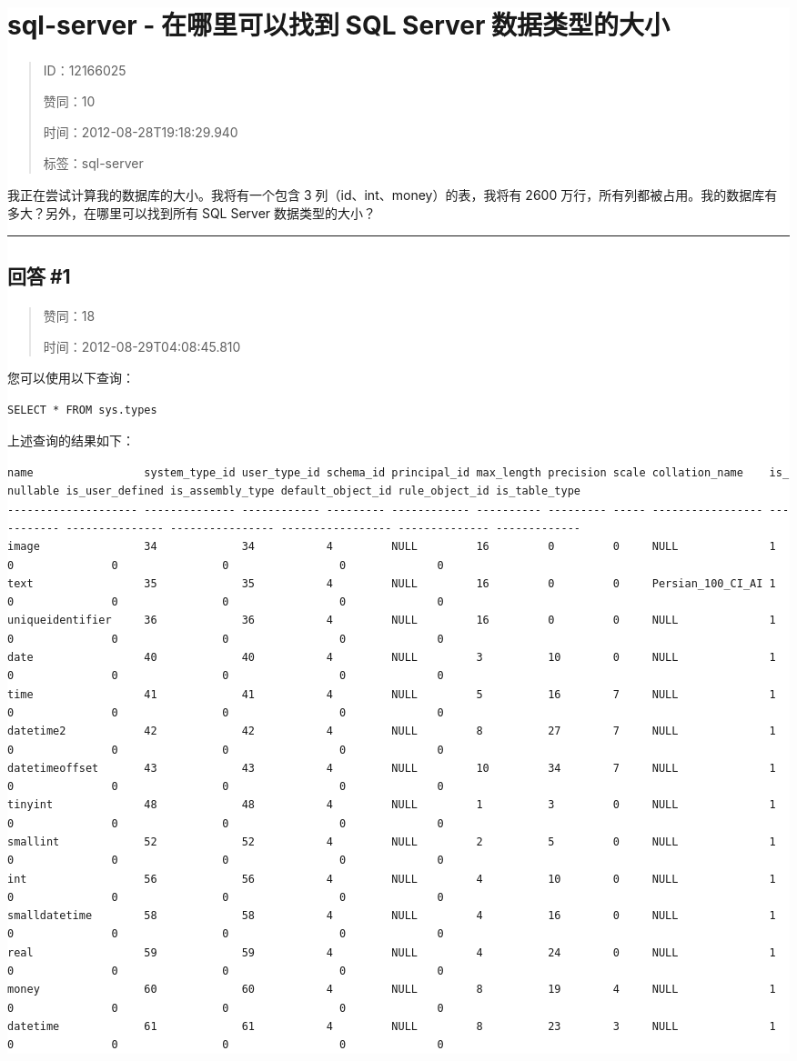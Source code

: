 # sql-server - 在哪里可以找到 SQL Server 数据类型的大小

> ID：12166025
> 
> 赞同：10
> 
> 时间：2012-08-28T19:18:29.940
> 
> 标签：sql-server

我正在尝试计算我的数据库的大小。我将有一个包含 3 列（id、int、money）的表，我将有 2600 万行，所有列都被占用。我的数据库有多大？另外，在哪里可以找到所有 SQL Server 数据类型的大小？

* * *

## 回答 #1

> 赞同：18
> 
> 时间：2012-08-29T04:08:45.810

您可以使用以下查询：

```
SELECT * FROM sys.types 
```

上述查询的结果如下：

```
name                 system_type_id user_type_id schema_id principal_id max_length precision scale collation_name    is_nullable is_user_defined is_assembly_type default_object_id rule_object_id is_table_type
-------------------- -------------- ------------ --------- ------------ ---------- --------- ----- ----------------- ----------- --------------- ---------------- ----------------- -------------- -------------
image                34             34           4         NULL         16         0         0     NULL              1           0               0                0                 0              0
text                 35             35           4         NULL         16         0         0     Persian_100_CI_AI 1           0               0                0                 0              0
uniqueidentifier     36             36           4         NULL         16         0         0     NULL              1           0               0                0                 0              0
date                 40             40           4         NULL         3          10        0     NULL              1           0               0                0                 0              0
time                 41             41           4         NULL         5          16        7     NULL              1           0               0                0                 0              0
datetime2            42             42           4         NULL         8          27        7     NULL              1           0               0                0                 0              0
datetimeoffset       43             43           4         NULL         10         34        7     NULL              1           0               0                0                 0              0
tinyint              48             48           4         NULL         1          3         0     NULL              1           0               0                0                 0              0
smallint             52             52           4         NULL         2          5         0     NULL              1           0               0                0                 0              0
int                  56             56           4         NULL         4          10        0     NULL              1           0               0                0                 0              0
smalldatetime        58             58           4         NULL         4          16        0     NULL              1           0               0                0                 0              0
real                 59             59           4         NULL         4          24        0     NULL              1           0               0                0                 0              0
money                60             60           4         NULL         8          19        4     NULL              1           0               0                0                 0              0
datetime             61             61           4         NULL         8          23        3     NULL              1           0               0                0                 0              0
```